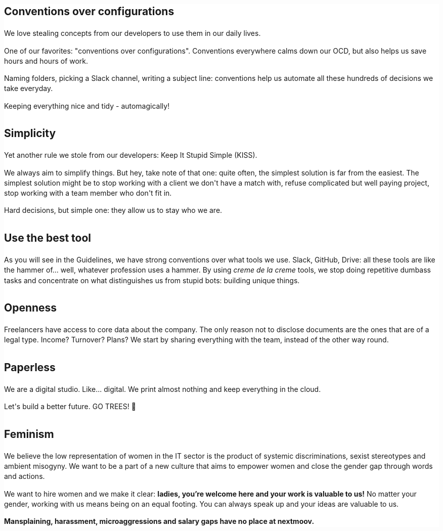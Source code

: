 ## Conventions over configurations

We love stealing concepts from our developers to use them in our daily lives.

One of our favorites: "conventions over configurations". Conventions everywhere calms down our OCD, but also helps us save hours and hours of work.

Naming folders, picking a Slack channel, writing a subject line: conventions help us automate all these hundreds of decisions we take everyday.

Keeping everything nice and tidy - automagically!

## Simplicity

Yet another rule we stole from our developers: Keep It Stupid Simple (KISS).

We always aim to simplify things. But hey, take note of that one: quite often, the simplest solution is far from the easiest. The simplest solution might be to stop working with a client we don't have a match with, refuse complicated but well paying project, stop working with a team member who don't fit in.

Hard decisions, but simple one: they allow us to stay who we are.

## Use the best tool

As you will see in the Guidelines, we have strong conventions over what tools we use. Slack, GitHub, Drive: all these tools are like the hammer of... well, whatever profession uses a hammer. By using *creme de la creme* tools, we stop doing repetitive dumbass tasks and concentrate on what distinguishes us from stupid bots: building unique things.

## Openness

Freelancers have access to core data about the company. The only reason not to disclose documents are the ones that are of a legal type. Income? Turnover? Plans? We start by sharing everything with the team, instead of the other way round.

## Paperless

We are a digital studio. Like... digital. We print almost nothing and keep everything in the cloud.

Let's build a better future. GO TREES! 🌳

## Feminism

We believe the low representation of women in the IT sector is the product of systemic discriminations, sexist stereotypes and ambient misogyny. We want to be a part of a new culture that aims to empower women and close the gender gap through words and actions.

We want to hire women and we make it clear: **ladies, you’re welcome here and your work is valuable to us!** No matter your gender, working with us means being on an equal footing. You can always speak up and your ideas are valuable to us. 

**Mansplaining, harassment, microaggressions and salary gaps have no place at nextmoov.**
